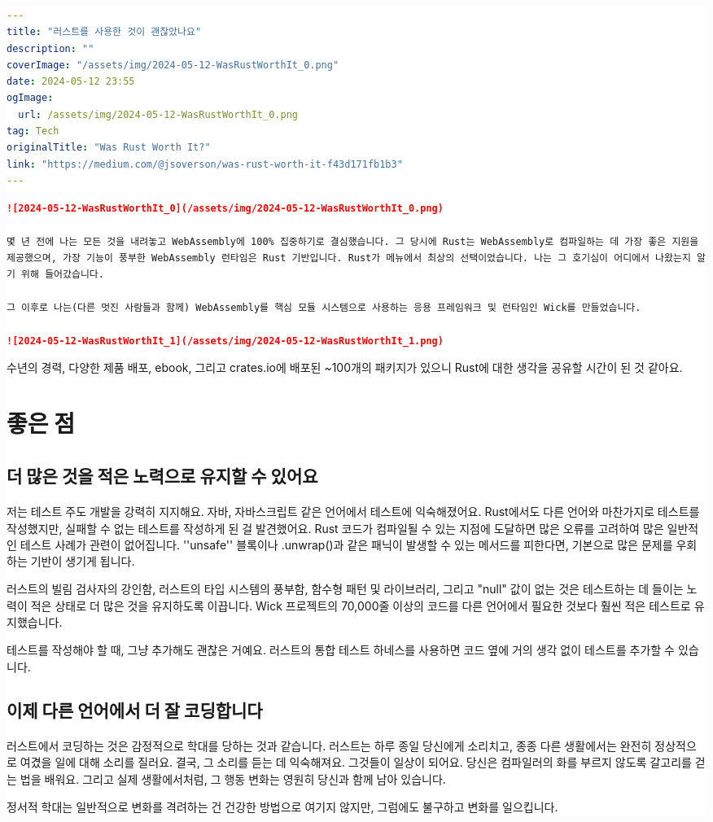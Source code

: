 ```yaml
---
title: "러스트를 사용한 것이 괜찮았나요"
description: ""
coverImage: "/assets/img/2024-05-12-WasRustWorthIt_0.png"
date: 2024-05-12 23:55
ogImage: 
  url: /assets/img/2024-05-12-WasRustWorthIt_0.png
tag: Tech
originalTitle: "Was Rust Worth It?"
link: "https://medium.com/@jsoverson/was-rust-worth-it-f43d171fb1b3"
---
```



```markdown
![2024-05-12-WasRustWorthIt_0](/assets/img/2024-05-12-WasRustWorthIt_0.png)

몇 년 전에 나는 모든 것을 내려놓고 WebAssembly에 100% 집중하기로 결심했습니다. 그 당시에 Rust는 WebAssembly로 컴파일하는 데 가장 좋은 지원을 제공했으며, 가장 기능이 풍부한 WebAssembly 런타임은 Rust 기반입니다. Rust가 메뉴에서 최상의 선택이었습니다. 나는 그 호기심이 어디에서 나왔는지 알기 위해 들어갔습니다.

그 이후로 나는(다른 멋진 사람들과 함께) WebAssembly를 핵심 모듈 시스템으로 사용하는 응용 프레임워크 및 런타임인 Wick를 만들었습니다.

![2024-05-12-WasRustWorthIt_1](/assets/img/2024-05-12-WasRustWorthIt_1.png)
```



수년의 경력, 다양한 제품 배포, ebook, 그리고 crates.io에 배포된 ~100개의 패키지가 있으니 Rust에 대한 생각을 공유할 시간이 된 것 같아요.

# 좋은 점

## 더 많은 것을 적은 노력으로 유지할 수 있어요

저는 테스트 주도 개발을 강력히 지지해요. 자바, 자바스크립트 같은 언어에서 테스트에 익숙해졌어요. Rust에서도 다른 언어와 마찬가지로 테스트를 작성했지만, 실패할 수 없는 테스트를 작성하게 된 걸 발견했어요. Rust 코드가 컴파일될 수 있는 지점에 도달하면 많은 오류를 고려하여 많은 일반적인 테스트 사례가 관련이 없어집니다. ''unsafe'' 블록이나 .unwrap()과 같은 패닉이 발생할 수 있는 메서드를 피한다면, 기본으로 많은 문제를 우회하는 기반이 생기게 됩니다.



러스트의 빌림 검사자의 강인함, 러스트의 타입 시스템의 풍부함, 함수형 패턴 및 라이브러리, 그리고 "null" 값이 없는 것은 테스트하는 데 들이는 노력이 적은 상태로 더 많은 것을 유지하도록 이끕니다. Wick 프로젝트의 70,000줄 이상의 코드를 다른 언어에서 필요한 것보다 훨씬 적은 테스트로 유지했습니다.

테스트를 작성해야 할 때, 그냥 추가해도 괜찮은 거예요. 러스트의 통합 테스트 하네스를 사용하면 코드 옆에 거의 생각 없이 테스트를 추가할 수 있습니다.

## 이제 다른 언어에서 더 잘 코딩합니다

러스트에서 코딩하는 것은 감정적으로 학대를 당하는 것과 같습니다. 러스트는 하루 종일 당신에게 소리치고, 종종 다른 생활에서는 완전히 정상적으로 여겼을 일에 대해 소리를 질러요. 결국, 그 소리를 듣는 데 익숙해져요. 그것들이 일상이 되어요. 당신은 컴파일러의 화를 부르지 않도록 갈고리를 걷는 법을 배워요. 그리고 실제 생활에서처럼, 그 행동 변화는 영원히 당신과 함께 남아 있습니다.



정서적 학대는 일반적으로 변화를 격려하는 건 건강한 방법으로 여기지 않지만, 그럼에도 불구하고 변화를 일으킵니다.
